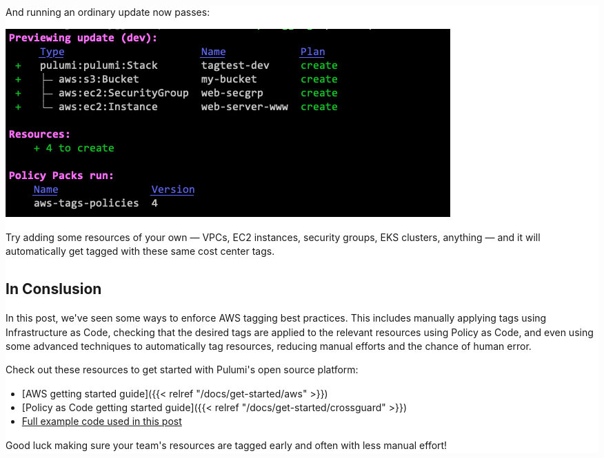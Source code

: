 And running an ordinary update now passes:

![Tag Policy Succeeded (Many Resources)](./tag-policy-succeed-many.png)

Try adding some resources of your own &mdash; VPCs, EC2 instances, security groups, EKS clusters, anything &mdash; and it will automatically get tagged with these same cost center tags.

## In Conslusion

In this post, we've seen some ways to enforce AWS tagging best practices. This includes manually applying tags using Infrastructure as Code, checking that the desired tags are applied to the relevant resources using Policy as Code, and even using some advanced techniques to automatically tag resources, reducing manual efforts and the chance of human error.

Check out these resources to get started with Pulumi's open source platform:

* [AWS getting started guide]({{< relref "/docs/get-started/aws" >}})
* [Policy as Code getting started guide]({{< relref "/docs/get-started/crossguard" >}})
* [Full example code used in this post](https://github.com/joeduffy/aws-tags-example)

Good luck making sure your team's resources are tagged early and often with less manual effort!
